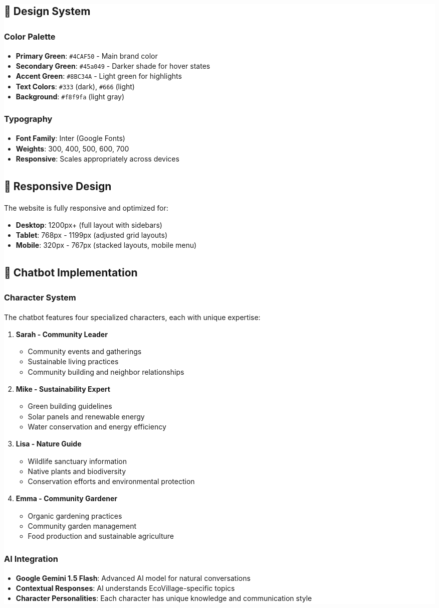 ## 🎨 Design System

### Color Palette
- **Primary Green**: `#4CAF50` - Main brand color
- **Secondary Green**: `#45a049` - Darker shade for hover states
- **Accent Green**: `#8BC34A` - Light green for highlights
- **Text Colors**: `#333` (dark), `#666` (light)
- **Background**: `#f8f9fa` (light gray)

### Typography
- **Font Family**: Inter (Google Fonts)
- **Weights**: 300, 400, 500, 600, 700
- **Responsive**: Scales appropriately across devices

## 📱 Responsive Design

The website is fully responsive and optimized for:
- **Desktop**: 1200px+ (full layout with sidebars)
- **Tablet**: 768px - 1199px (adjusted grid layouts)
- **Mobile**: 320px - 767px (stacked layouts, mobile menu)

## 🤖 Chatbot Implementation

### Character System
The chatbot features four specialized characters, each with unique expertise:

1. **Sarah - Community Leader**
   - Community events and gatherings
   - Sustainable living practices
   - Community building and neighbor relationships

2. **Mike - Sustainability Expert**
   - Green building guidelines
   - Solar panels and renewable energy
   - Water conservation and energy efficiency

3. **Lisa - Nature Guide**
   - Wildlife sanctuary information
   - Native plants and biodiversity
   - Conservation efforts and environmental protection

4. **Emma - Community Gardener**
   - Organic gardening practices
   - Community garden management
   - Food production and sustainable agriculture

### AI Integration
- **Google Gemini 1.5 Flash**: Advanced AI model for natural conversations
- **Contextual Responses**: AI understands EcoVillage-specific topics
- **Character Personalities**: Each character has unique knowledge and communication style
